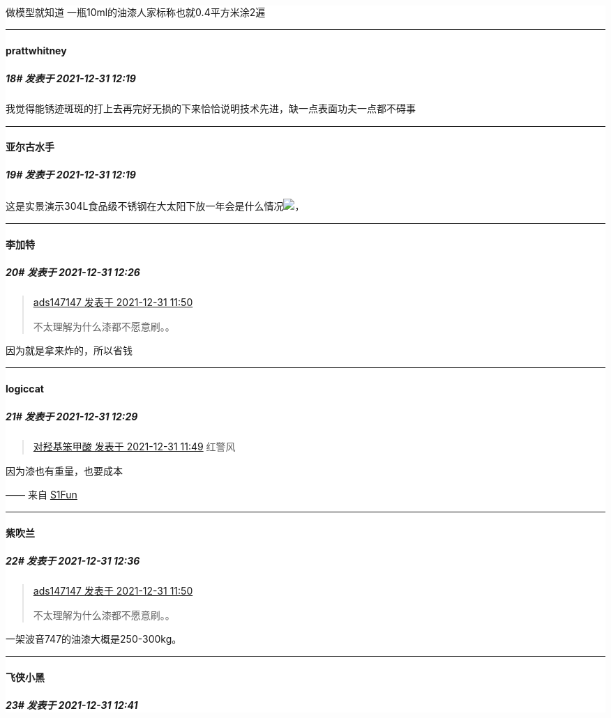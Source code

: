 做模型就知道 一瓶10ml的油漆人家标称也就0.4平方米涂2遍

*****

####  prattwhitney  
##### 18#       发表于 2021-12-31 12:19

我觉得能锈迹斑斑的打上去再完好无损的下来恰恰说明技术先进，缺一点表面功夫一点都不碍事

*****

####  亚尔古水手  
##### 19#       发表于 2021-12-31 12:19

这是实景演示304L食品级不锈钢在大太阳下放一年会是什么情况<img src="https://static.saraba1st.com/image/smiley/face2017/067.png" referrerpolicy="no-referrer">，

*****

####  李加特  
##### 20#       发表于 2021-12-31 12:26

<blockquote><a href="httphttps://bbs.saraba1st.com/2b/forum.php?mod=redirect&amp;goto=findpost&amp;pid=54112545&amp;ptid=2045032" target="_blank">ads147147 发表于 2021-12-31 11:50</a>

不太理解为什么漆都不愿意刷。。</blockquote>
因为就是拿来炸的，所以省钱

*****

####  logiccat  
##### 21#       发表于 2021-12-31 12:29

<blockquote><a href="httphttps://bbs.saraba1st.com/2b/forum.php?mod=redirect&amp;goto=findpost&amp;pid=54112539&amp;ptid=2045032" target="_blank">对羟基笨甲酸 发表于 2021-12-31 11:49</a>
红警风</blockquote>
因为漆也有重量，也要成本

—— 来自 [S1Fun](https://s1fun.koalcat.com)

*****

####  紫吹兰  
##### 22#       发表于 2021-12-31 12:36

<blockquote><a href="httphttps://bbs.saraba1st.com/2b/forum.php?mod=redirect&amp;goto=findpost&amp;pid=54112545&amp;ptid=2045032" target="_blank">ads147147 发表于 2021-12-31 11:50</a>

不太理解为什么漆都不愿意刷。。</blockquote>
一架波音747的油漆大概是250-300kg。

*****

####  飞侠小黑  
##### 23#       发表于 2021-12-31 12:41
